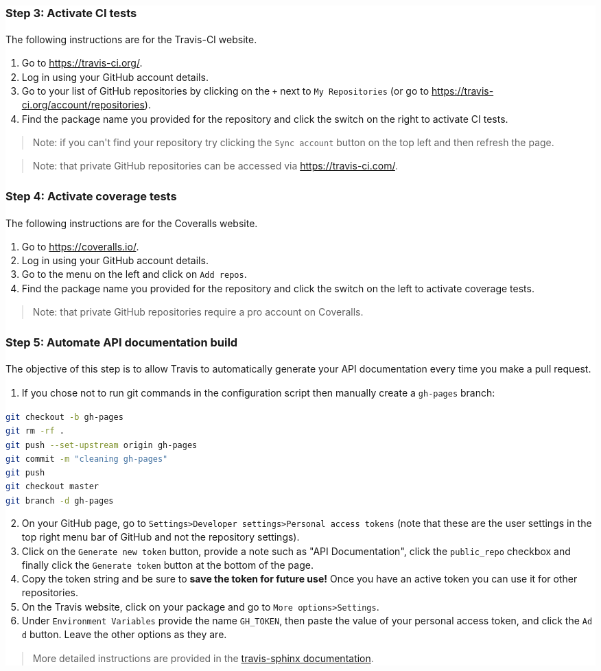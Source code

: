 ### Step 3: Activate CI tests

The following instructions are for the Travis-CI website.

1. Go to https://travis-ci.org/.
2. Log in using your GitHub account details.
3. Go to your list of GitHub repositories by clicking on the `+` next to `My Repositories` (or go to https://travis-ci.org/account/repositories).
4. Find the package name you provided for the repository and click the switch on the right to activate CI tests.

> Note: if you can't find your repository try clicking the `Sync account` button on the top left and then refresh the page.

> Note: that private GitHub repositories can be accessed via https://travis-ci.com/.

### Step 4: Activate coverage tests

The following instructions are for the Coveralls website.

1. Go to https://coveralls.io/.
2. Log in using your GitHub account details.
3. Go to the menu on the left and click on `Add repos`.
4. Find the package name you provided for the repository and click the switch on the left to activate coverage tests.

> Note: that private GitHub repositories require a pro account on Coveralls.

### Step 5: Automate API documentation build

The objective of this step is to allow Travis to automatically generate your API documentation every time you make a pull request.

1. If you chose not to run git commands in the configuration script then manually create a `gh-pages` branch:
```bash
git checkout -b gh-pages
git rm -rf .
git push --set-upstream origin gh-pages
git commit -m "cleaning gh-pages"
git push
git checkout master
git branch -d gh-pages
```
2. On your GitHub page, go to `Settings>Developer settings>Personal access tokens` (note that these are the user settings in the top right menu bar of GitHub and not the repository settings).
3. Click on the `Generate new token` button, provide a note such as "API Documentation", click the `public_repo` checkbox and finally click the `Generate token` button at the bottom of the page.
4. Copy the token string and be sure to **save the token for future use!** Once you have an active token you can use it for other repositories.
5. On the Travis website, click on your package and go to `More options>Settings`.
6. Under `Environment Variables` provide the name `GH_TOKEN`, then paste the value of your personal access token, and click the `Add` button. Leave the other options as they are.

> More detailed instructions are provided in the [travis-sphinx documentation](https://github.com/Syntaf/travis-sphinx).
